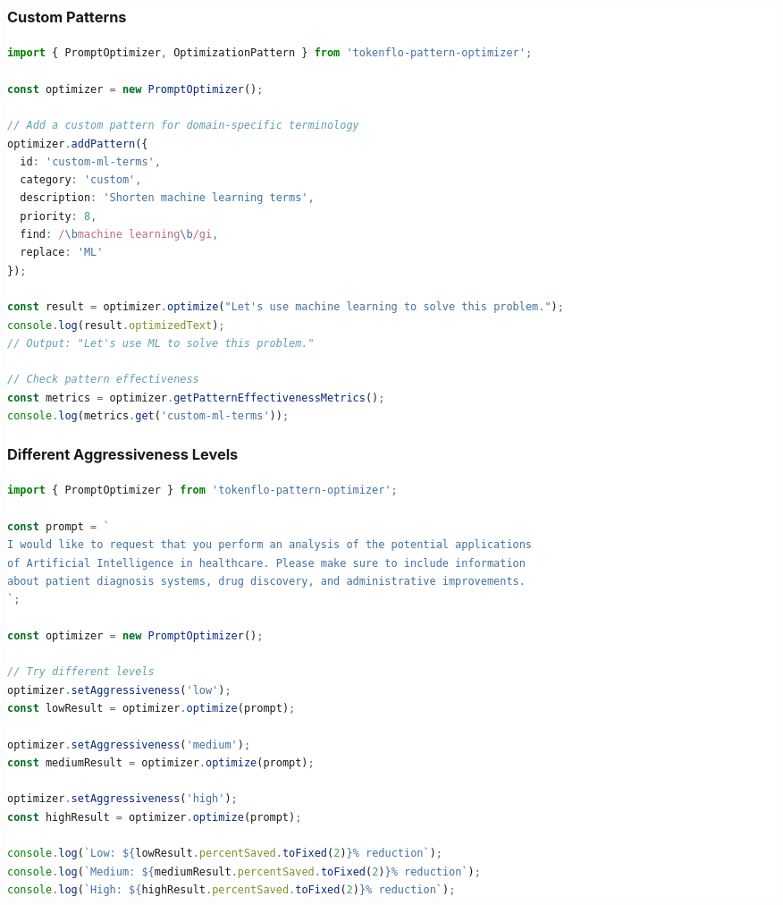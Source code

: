 ### Custom Patterns

```typescript
import { PromptOptimizer, OptimizationPattern } from 'tokenflo-pattern-optimizer';

const optimizer = new PromptOptimizer();

// Add a custom pattern for domain-specific terminology
optimizer.addPattern({
  id: 'custom-ml-terms',
  category: 'custom',
  description: 'Shorten machine learning terms',
  priority: 8,
  find: /\bmachine learning\b/gi,
  replace: 'ML'
});

const result = optimizer.optimize("Let's use machine learning to solve this problem.");
console.log(result.optimizedText);
// Output: "Let's use ML to solve this problem."

// Check pattern effectiveness
const metrics = optimizer.getPatternEffectivenessMetrics();
console.log(metrics.get('custom-ml-terms'));
```

### Different Aggressiveness Levels

```typescript
import { PromptOptimizer } from 'tokenflo-pattern-optimizer';

const prompt = `
I would like to request that you perform an analysis of the potential applications
of Artificial Intelligence in healthcare. Please make sure to include information
about patient diagnosis systems, drug discovery, and administrative improvements.
`;

const optimizer = new PromptOptimizer();

// Try different levels
optimizer.setAggressiveness('low');
const lowResult = optimizer.optimize(prompt);

optimizer.setAggressiveness('medium');
const mediumResult = optimizer.optimize(prompt);

optimizer.setAggressiveness('high');
const highResult = optimizer.optimize(prompt);

console.log(`Low: ${lowResult.percentSaved.toFixed(2)}% reduction`);
console.log(`Medium: ${mediumResult.percentSaved.toFixed(2)}% reduction`);
console.log(`High: ${highResult.percentSaved.toFixed(2)}% reduction`);
```
